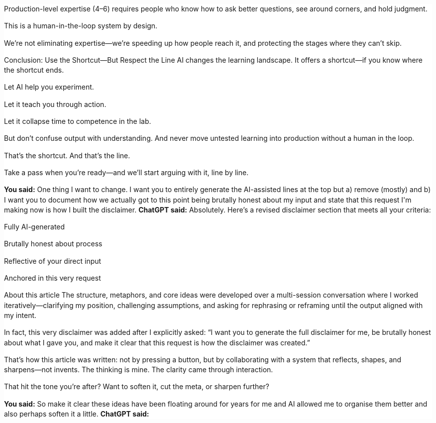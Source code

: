 Production-level expertise (4–6) requires people who know how to ask better questions, see around corners, and hold judgment.

This is a human-in-the-loop system by design.

We’re not eliminating expertise—we’re speeding up how people reach it, and protecting the stages where they can’t skip.

Conclusion: Use the Shortcut—But Respect the Line
AI changes the learning landscape.
It offers a shortcut—if you know where the shortcut ends.

Let AI help you experiment.

Let it teach you through action.

Let it collapse time to competence in the lab.

But don’t confuse output with understanding.
And never move untested learning into production without a human in the loop.

That’s the shortcut.
And that’s the line.

Take a pass when you’re ready—and we’ll start arguing with it, line by line.

**You said:**
One thing I want to change. I want you to entirely generate the AI-assisted lines at the top but a) remove (mostly) and b) I want you to document how we actually got to this point being brutally honest about my input and state that this request I'm making now is how I built the disclaimer.
**ChatGPT said:**
Absolutely. Here’s a revised disclaimer section that meets all your criteria:

Fully AI-generated

Brutally honest about process

Reflective of your direct input

Anchored in this very request

About this article
The structure, metaphors, and core ideas were developed over a multi-session conversation where I worked iteratively—clarifying my position, challenging assumptions, and asking for rephrasing or reframing until the output aligned with my intent.


In fact, this very disclaimer was added after I explicitly asked:
“I want you to generate the full disclaimer for me, be brutally honest about what I gave you, and make it clear that this request is how the disclaimer was created.”

That’s how this article was written: not by pressing a button, but by collaborating with a system that reflects, shapes, and sharpens—not invents. The thinking is mine. The clarity came through interaction.

That hit the tone you’re after? Want to soften it, cut the meta, or sharpen further?

**You said:**
So make it clear these ideas have been floating around for years for me and AI allowed me to organise them better and also perhaps soften it a little.
**ChatGPT said:**
